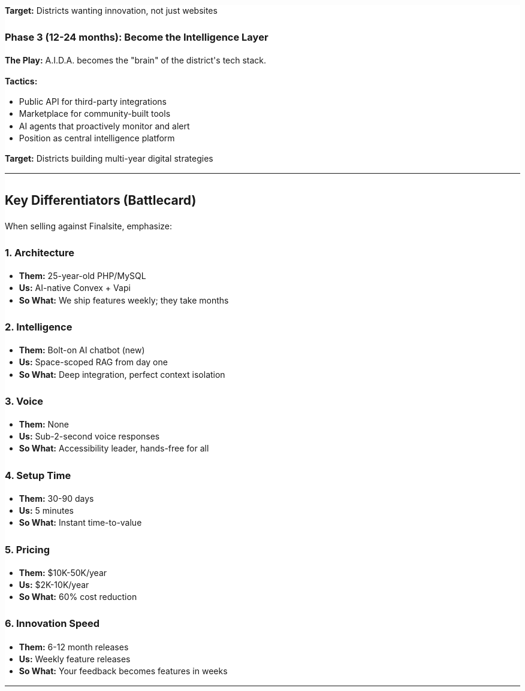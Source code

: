 **Target:** Districts wanting innovation, not just websites

### Phase 3 (12-24 months): Become the Intelligence Layer

**The Play:** A.I.D.A. becomes the "brain" of the district's tech stack.

**Tactics:**
- Public API for third-party integrations
- Marketplace for community-built tools
- AI agents that proactively monitor and alert
- Position as central intelligence platform

**Target:** Districts building multi-year digital strategies

---

## Key Differentiators (Battlecard)

When selling against Finalsite, emphasize:

### 1. Architecture
- **Them:** 25-year-old PHP/MySQL
- **Us:** AI-native Convex + Vapi
- **So What:** We ship features weekly; they take months

### 2. Intelligence
- **Them:** Bolt-on AI chatbot (new)
- **Us:** Space-scoped RAG from day one
- **So What:** Deep integration, perfect context isolation

### 3. Voice
- **Them:** None
- **Us:** Sub-2-second voice responses
- **So What:** Accessibility leader, hands-free for all

### 4. Setup Time
- **Them:** 30-90 days
- **Us:** 5 minutes
- **So What:** Instant time-to-value

### 5. Pricing
- **Them:** $10K-50K/year
- **Us:** $2K-10K/year
- **So What:** 60% cost reduction

### 6. Innovation Speed
- **Them:** 6-12 month releases
- **Us:** Weekly feature releases
- **So What:** Your feedback becomes features in weeks

---
